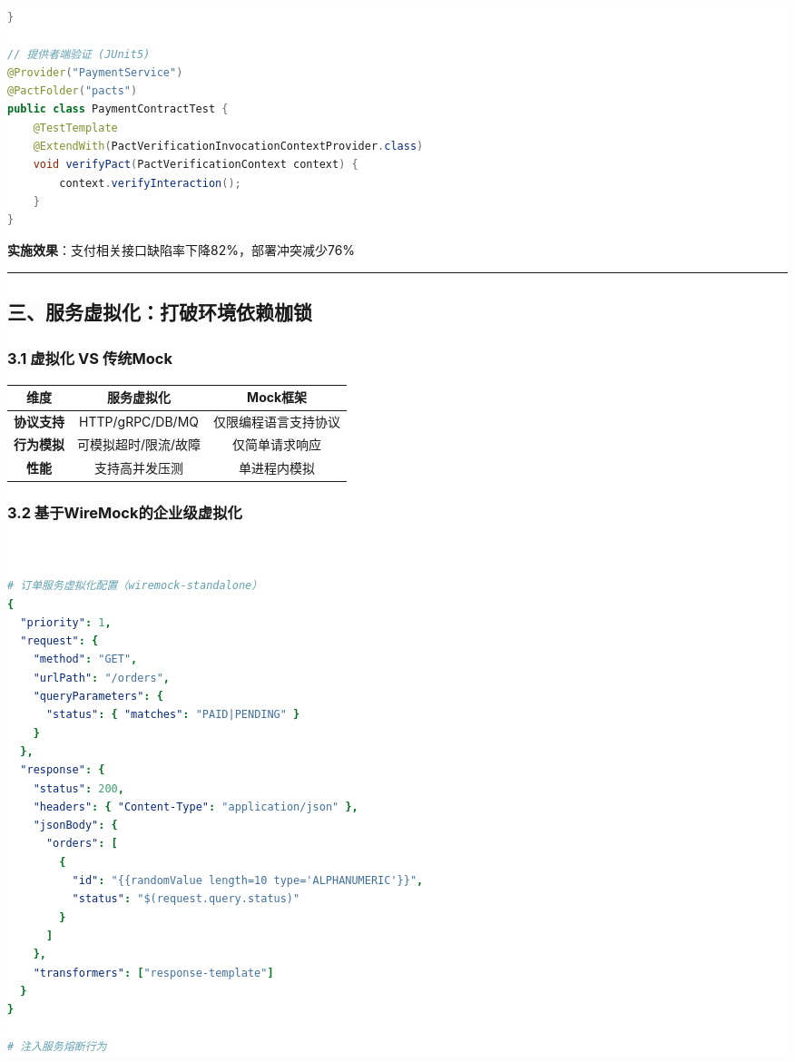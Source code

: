 ```java
}

// 提供者端验证 (JUnit5)
@Provider("PaymentService")
@PactFolder("pacts")
public class PaymentContractTest {
    @TestTemplate
    @ExtendWith(PactVerificationInvocationContextProvider.class)
    void verifyPact(PactVerificationContext context) {
        context.verifyInteraction();
    }
}
```

**<font style="color:rgba(0, 0, 0, 0.9);background-color:rgb(252, 252, 252);">实施效果</font>**<font style="color:rgba(0, 0, 0, 0.9);background-color:rgb(252, 252, 252);">：支付相关接口缺陷率下降82%，部署冲突减少76%</font>

---

## <font style="color:rgba(0, 0, 0, 0.9);background-color:rgb(252, 252, 252);">三、服务虚拟化：打破环境依赖枷锁</font>
### <font style="color:rgba(0, 0, 0, 0.9);background-color:rgb(252, 252, 252);">3.1 虚拟化 VS 传统Mock</font>
| <font style="color:rgba(0, 0, 0, 0.9);background-color:rgb(252, 252, 252);">维度</font> | <font style="color:rgba(0, 0, 0, 0.9);background-color:rgb(252, 252, 252);">服务虚拟化</font> | <font style="color:rgba(0, 0, 0, 0.9);background-color:rgb(252, 252, 252);">Mock框架</font> |
| :---: | :---: | :---: |
| **<font style="color:rgba(0, 0, 0, 0.9);background-color:rgb(252, 252, 252);">协议支持</font>** | <font style="color:rgba(0, 0, 0, 0.9);background-color:rgb(252, 252, 252);">HTTP/gRPC/DB/MQ</font> | <font style="color:rgba(0, 0, 0, 0.9);background-color:rgb(252, 252, 252);">仅限编程语言支持协议</font> |
| **<font style="color:rgba(0, 0, 0, 0.9);background-color:rgb(252, 252, 252);">行为模拟</font>** | <font style="color:rgba(0, 0, 0, 0.9);background-color:rgb(252, 252, 252);">可模拟超时/限流/故障</font> | <font style="color:rgba(0, 0, 0, 0.9);background-color:rgb(252, 252, 252);">仅简单请求响应</font> |
| **<font style="color:rgba(0, 0, 0, 0.9);background-color:rgb(252, 252, 252);">性能</font>** | <font style="color:rgba(0, 0, 0, 0.9);background-color:rgb(252, 252, 252);">支持高并发压测</font> | <font style="color:rgba(0, 0, 0, 0.9);background-color:rgb(252, 252, 252);">单进程内模拟</font> |


### <font style="color:rgba(0, 0, 0, 0.9);background-color:rgb(252, 252, 252);">3.2 基于WireMock的企业级虚拟化</font>
```yaml


# 订单服务虚拟化配置（wiremock-standalone）
{
  "priority": 1,
  "request": {
    "method": "GET",
    "urlPath": "/orders",
    "queryParameters": {
      "status": { "matches": "PAID|PENDING" }
    }
  },
  "response": {
    "status": 200,
    "headers": { "Content-Type": "application/json" },
    "jsonBody": {
      "orders": [
        { 
          "id": "{{randomValue length=10 type='ALPHANUMERIC'}}",
          "status": "$(request.query.status)"
        }
      ]
    },
    "transformers": ["response-template"]
  }
}

# 注入服务熔断行为
```